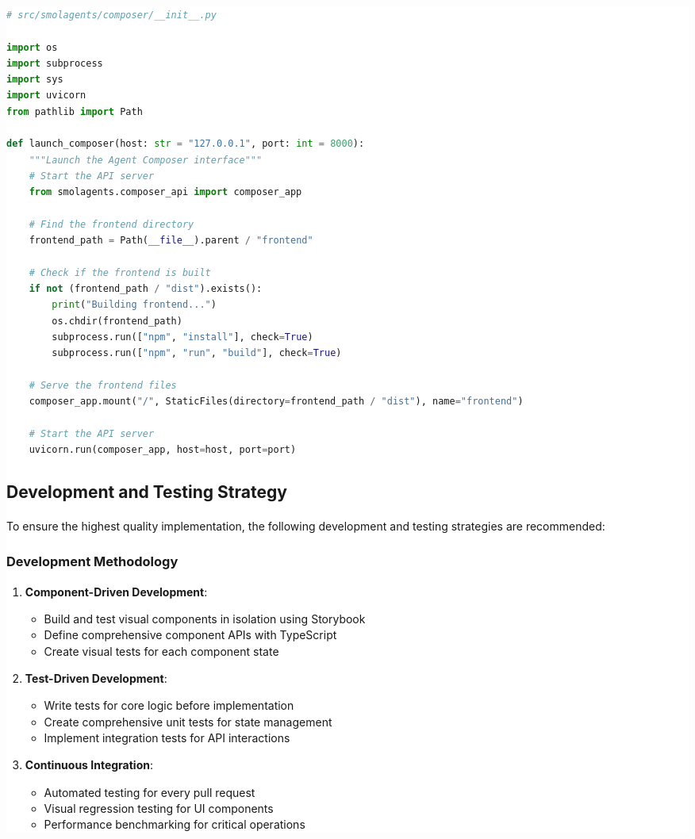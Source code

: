 ```python
# src/smolagents/composer/__init__.py

import os
import subprocess
import sys
import uvicorn
from pathlib import Path

def launch_composer(host: str = "127.0.0.1", port: int = 8000):
    """Launch the Agent Composer interface"""
    # Start the API server
    from smolagents.composer_api import composer_app
    
    # Find the frontend directory
    frontend_path = Path(__file__).parent / "frontend"
    
    # Check if the frontend is built
    if not (frontend_path / "dist").exists():
        print("Building frontend...")
        os.chdir(frontend_path)
        subprocess.run(["npm", "install"], check=True)
        subprocess.run(["npm", "run", "build"], check=True)
    
    # Serve the frontend files
    composer_app.mount("/", StaticFiles(directory=frontend_path / "dist"), name="frontend")
    
    # Start the API server
    uvicorn.run(composer_app, host=host, port=port)
```

## Development and Testing Strategy

To ensure the highest quality implementation, the following development and testing strategies are recommended:

### Development Methodology

1. **Component-Driven Development**:
   - Build and test visual components in isolation using Storybook
   - Define comprehensive component APIs with TypeScript
   - Create visual tests for each component state

2. **Test-Driven Development**:
   - Write tests for core logic before implementation
   - Create comprehensive unit tests for state management
   - Implement integration tests for API interactions

3. **Continuous Integration**:
   - Automated testing for every pull request
   - Visual regression testing for UI components
   - Performance benchmarking for critical operations
